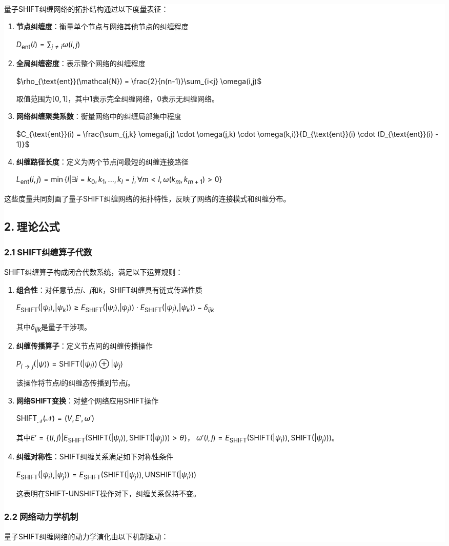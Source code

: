 量子SHIFT纠缠网络的拓扑结构通过以下度量表征：

1. **节点纠缠度**：衡量单个节点与网络其他节点的纠缠程度
   
   $`D_{\text{ent}}(i) = \sum_{j \neq i} \omega(i,j)`$

2. **全局纠缠密度**：表示整个网络的纠缠程度
   
   $`\rho_{\text{ent}}(\mathcal{N}) = \frac{2}{n(n-1)}\sum_{i<j} \omega(i,j)`$
   
   取值范围为$`[0,1]`$，其中$`1`$表示完全纠缠网络，$`0`$表示无纠缠网络。

3. **网络纠缠聚类系数**：衡量网络中的纠缠局部集中程度
   
   $`C_{\text{ent}}(i) = \frac{\sum_{j,k} \omega(i,j) \cdot \omega(j,k) \cdot \omega(k,i)}{D_{\text{ent}}(i) \cdot (D_{\text{ent}}(i) - 1)}`$

4. **纠缠路径长度**：定义为两个节点间最短的纠缠连接路径
   
   $`L_{\text{ent}}(i,j) = \min\{l | \exists i=k_0, k_1, ..., k_l=j, \forall m < l, \omega(k_m, k_{m+1}) > 0\}`$

这些度量共同刻画了量子SHIFT纠缠网络的拓扑特性，反映了网络的连接模式和纠缠分布。

## 2. 理论公式

### 2.1 SHIFT纠缠算子代数

SHIFT纠缠算子构成闭合代数系统，满足以下运算规则：

1. **组合性**：对任意节点$`i`$、$`j`$和$`k`$，SHIFT纠缠具有链式传递性质
   
   $`E_{\text{SHIFT}}(|\psi_i\rangle, |\psi_k\rangle) \geq E_{\text{SHIFT}}(|\psi_i\rangle, |\psi_j\rangle) \cdot E_{\text{SHIFT}}(|\psi_j\rangle, |\psi_k\rangle) - \delta_{ijk}`$
   
   其中$`\delta_{ijk}`$是量子干涉项。

2. **纠缠传播算子**：定义节点间的纠缠传播操作
   
   $`P_{i \to j}(|\psi\rangle) = \text{SHIFT}(|\psi_i\rangle) \oplus |\psi_j\rangle`$
   
   该操作将节点$`i`$的纠缠态传播到节点$`j`$。

3. **网络SHIFT变换**：对整个网络应用SHIFT操作
   
   $`\text{SHIFT}_{\mathcal{N}}(\mathcal{N}) = (V, E', \omega')`$
   
   其中$`E' = \{(i,j) | E_{\text{SHIFT}}(\text{SHIFT}(|\psi_i\rangle), \text{SHIFT}(|\psi_j\rangle)) > \theta\}`$，
   $`\omega'(i,j) = E_{\text{SHIFT}}(\text{SHIFT}(|\psi_i\rangle), \text{SHIFT}(|\psi_j\rangle))`$。

4. **纠缠对称性**：SHIFT纠缠关系满足如下对称性条件
   
   $`E_{\text{SHIFT}}(|\psi_i\rangle, |\psi_j\rangle) = E_{\text{SHIFT}}(\text{SHIFT}(|\psi_j\rangle), \text{UNSHIFT}(|\psi_i\rangle))`$
   
   这表明在SHIFT-UNSHIFT操作对下，纠缠关系保持不变。

### 2.2 网络动力学机制

量子SHIFT纠缠网络的动力学演化由以下机制驱动：
